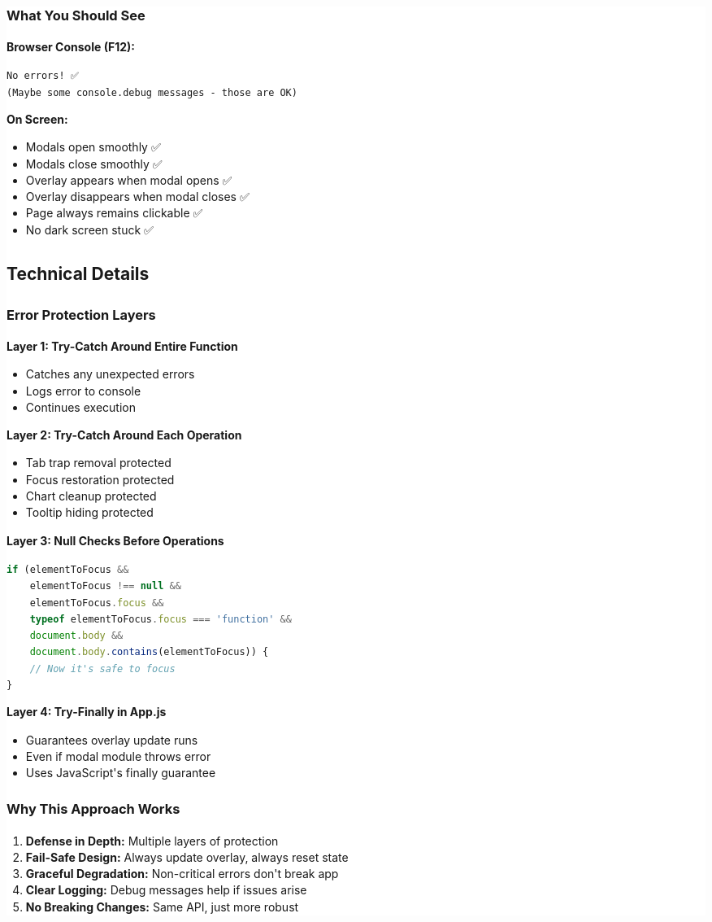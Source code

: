 ### What You Should See

**Browser Console (F12):**
```
No errors! ✅
(Maybe some console.debug messages - those are OK)
```

**On Screen:**
- Modals open smoothly ✅
- Modals close smoothly ✅
- Overlay appears when modal opens ✅
- Overlay disappears when modal closes ✅
- Page always remains clickable ✅
- No dark screen stuck ✅

## Technical Details

### Error Protection Layers

**Layer 1: Try-Catch Around Entire Function**
- Catches any unexpected errors
- Logs error to console
- Continues execution

**Layer 2: Try-Catch Around Each Operation**
- Tab trap removal protected
- Focus restoration protected
- Chart cleanup protected
- Tooltip hiding protected

**Layer 3: Null Checks Before Operations**
```javascript
if (elementToFocus &&
    elementToFocus !== null &&
    elementToFocus.focus &&
    typeof elementToFocus.focus === 'function' &&
    document.body &&
    document.body.contains(elementToFocus)) {
    // Now it's safe to focus
}
```

**Layer 4: Try-Finally in App.js**
- Guarantees overlay update runs
- Even if modal module throws error
- Uses JavaScript's finally guarantee

### Why This Approach Works

1. **Defense in Depth:** Multiple layers of protection
2. **Fail-Safe Design:** Always update overlay, always reset state
3. **Graceful Degradation:** Non-critical errors don't break app
4. **Clear Logging:** Debug messages help if issues arise
5. **No Breaking Changes:** Same API, just more robust
